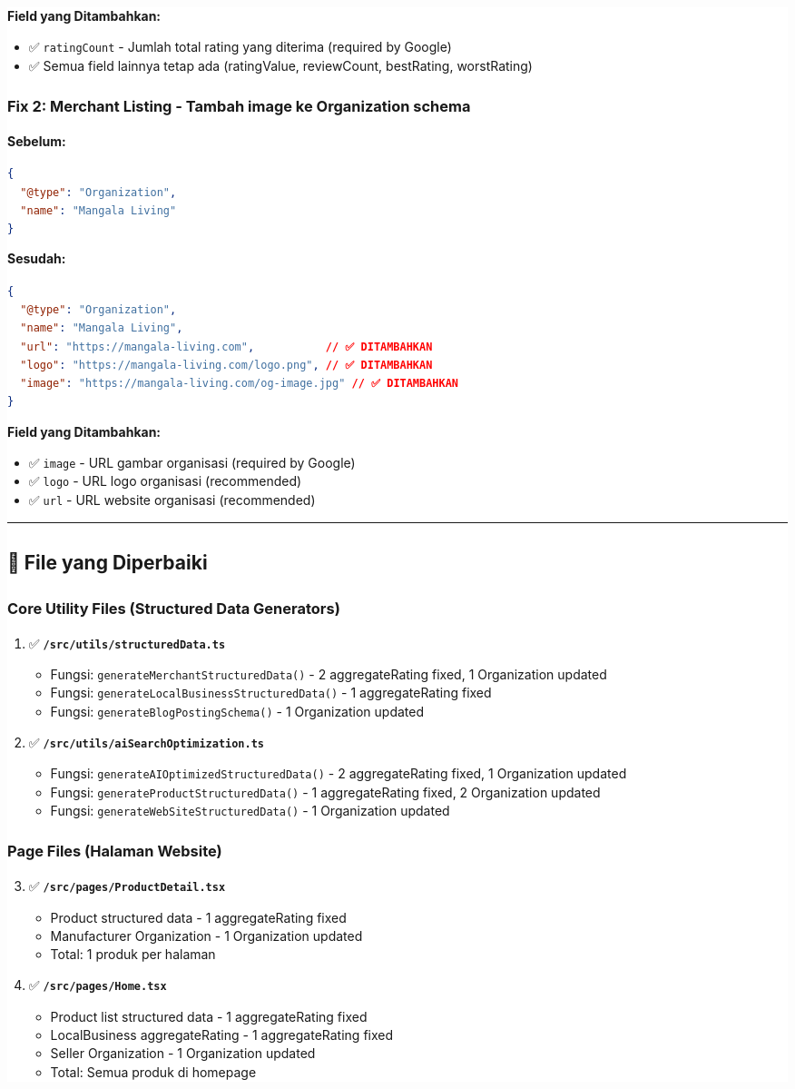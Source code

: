 **Field yang Ditambahkan:**
- ✅ `ratingCount` - Jumlah total rating yang diterima (required by Google)
- ✅ Semua field lainnya tetap ada (ratingValue, reviewCount, bestRating, worstRating)

### Fix 2: Merchant Listing - Tambah image ke Organization schema

**Sebelum:**
```json
{
  "@type": "Organization",
  "name": "Mangala Living"
}
```

**Sesudah:**
```json
{
  "@type": "Organization",
  "name": "Mangala Living",
  "url": "https://mangala-living.com",           // ✅ DITAMBAHKAN
  "logo": "https://mangala-living.com/logo.png", // ✅ DITAMBAHKAN
  "image": "https://mangala-living.com/og-image.jpg" // ✅ DITAMBAHKAN
}
```

**Field yang Ditambahkan:**
- ✅ `image` - URL gambar organisasi (required by Google)
- ✅ `logo` - URL logo organisasi (recommended)
- ✅ `url` - URL website organisasi (recommended)

---

## 📁 File yang Diperbaiki

### Core Utility Files (Structured Data Generators)
1. ✅ **`/src/utils/structuredData.ts`**
   - Fungsi: `generateMerchantStructuredData()` - 2 aggregateRating fixed, 1 Organization updated
   - Fungsi: `generateLocalBusinessStructuredData()` - 1 aggregateRating fixed
   - Fungsi: `generateBlogPostingSchema()` - 1 Organization updated

2. ✅ **`/src/utils/aiSearchOptimization.ts`**
   - Fungsi: `generateAIOptimizedStructuredData()` - 2 aggregateRating fixed, 1 Organization updated
   - Fungsi: `generateProductStructuredData()` - 1 aggregateRating fixed, 2 Organization updated
   - Fungsi: `generateWebSiteStructuredData()` - 1 Organization updated

### Page Files (Halaman Website)
3. ✅ **`/src/pages/ProductDetail.tsx`**
   - Product structured data - 1 aggregateRating fixed
   - Manufacturer Organization - 1 Organization updated
   - Total: 1 produk per halaman

4. ✅ **`/src/pages/Home.tsx`**
   - Product list structured data - 1 aggregateRating fixed
   - LocalBusiness aggregateRating - 1 aggregateRating fixed
   - Seller Organization - 1 Organization updated
   - Total: Semua produk di homepage
